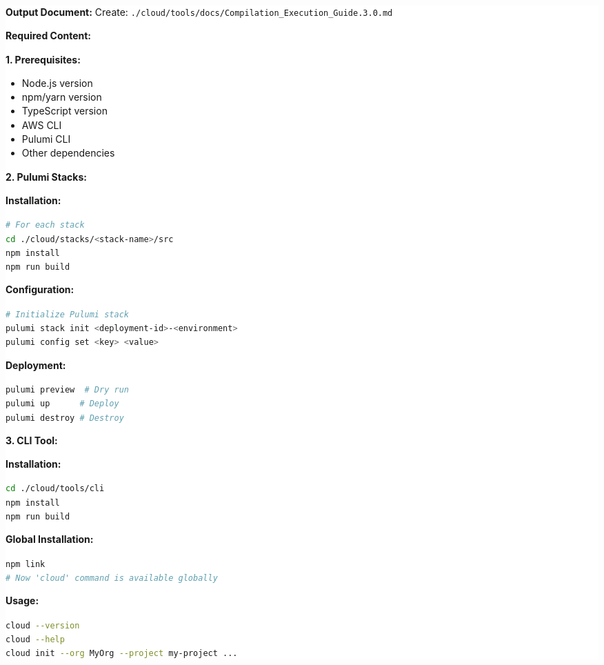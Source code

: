 **Output Document:**
Create: `./cloud/tools/docs/Compilation_Execution_Guide.3.0.md`

**Required Content:**

**1. Prerequisites:**
- Node.js version
- npm/yarn version
- TypeScript version
- AWS CLI
- Pulumi CLI
- Other dependencies

**2. Pulumi Stacks:**

**Installation:**
```bash
# For each stack
cd ./cloud/stacks/<stack-name>/src
npm install
npm run build
```

**Configuration:**
```bash
# Initialize Pulumi stack
pulumi stack init <deployment-id>-<environment>
pulumi config set <key> <value>
```

**Deployment:**
```bash
pulumi preview  # Dry run
pulumi up      # Deploy
pulumi destroy # Destroy
```

**3. CLI Tool:**

**Installation:**
```bash
cd ./cloud/tools/cli
npm install
npm run build
```

**Global Installation:**
```bash
npm link
# Now 'cloud' command is available globally
```

**Usage:**
```bash
cloud --version
cloud --help
cloud init --org MyOrg --project my-project ...
```
